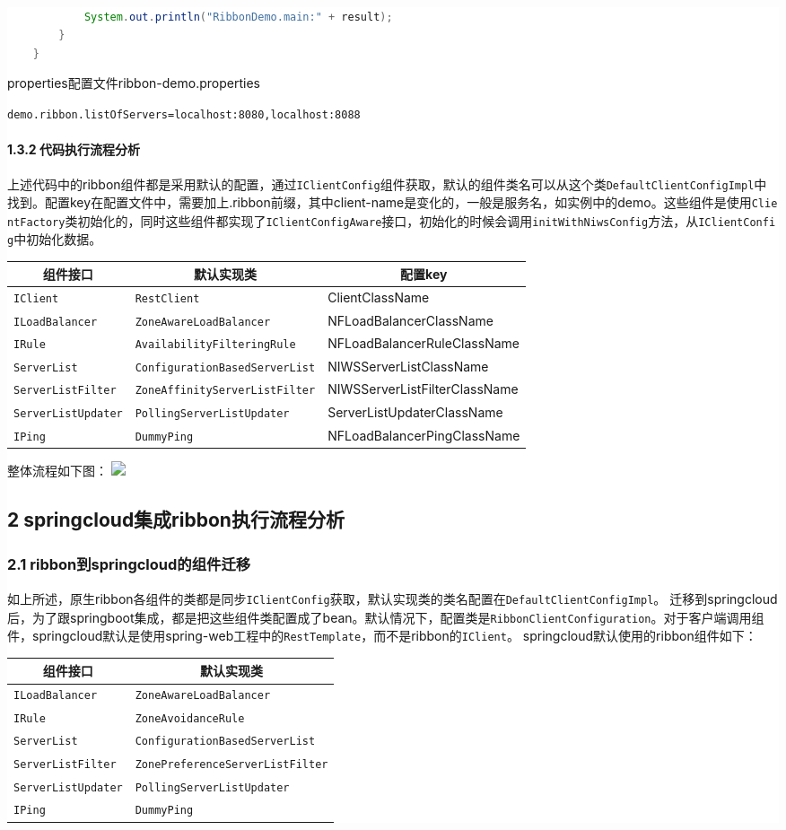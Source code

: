 ``` java 
            System.out.println("RibbonDemo.main:" + result);
        }
    }
```
properties配置文件ribbon-demo.properties
``` properties
demo.ribbon.listOfServers=localhost:8080,localhost:8088
```
#### 1.3.2 代码执行流程分析
上述代码中的ribbon组件都是采用默认的配置，通过`IClientConfig`组件获取，默认的组件类名可以从这个类`DefaultClientConfigImpl`中找到。配置key在配置文件中，需要加上<client-name>.ribbon前缀，其中client-name是变化的，一般是服务名，如实例中的demo。这些组件是使用`ClientFactory`类初始化的，同时这些组件都实现了`IClientConfigAware`接口，初始化的时候会调用`initWithNiwsConfig`方法，从`IClientConfig`中初始化数据。

| 组件接口 | 默认实现类 | 配置key |
| --- | --- | --- |
| `IClient` | `RestClient` | ClientClassName |
| `ILoadBalancer` | `ZoneAwareLoadBalancer` | NFLoadBalancerClassName |
| `IRule` | `AvailabilityFilteringRule` | NFLoadBalancerRuleClassName |
| `ServerList` | `ConfigurationBasedServerList` | NIWSServerListClassName |
| `ServerListFilter` | `ZoneAffinityServerListFilter` | NIWSServerListFilterClassName |
| `ServerListUpdater` | `PollingServerListUpdater` | ServerListUpdaterClassName |
| `IPing` | `DummyPing` | NFLoadBalancerPingClassName |

整体流程如下图：
![](http://image.laoliangcode.com/springcloud/ribbon/ribbon%E5%8E%9F%E7%94%9F%E6%89%A7%E8%A1%8C%E6%B5%81%E7%A8%8B.jpg?x-oss-process=style/laoliangcode)
## 2 springcloud集成ribbon执行流程分析
### 2.1 ribbon到springcloud的组件迁移
如上所述，原生ribbon各组件的类都是同步`IClientConfig`获取，默认实现类的类名配置在`DefaultClientConfigImpl`。
迁移到springcloud后，为了跟springboot集成，都是把这些组件类配置成了bean。默认情况下，配置类是`RibbonClientConfiguration`。对于客户端调用组件，springcloud默认是使用spring-web工程中的`RestTemplate`，而不是ribbon的`IClient`。
springcloud默认使用的ribbon组件如下：

| 组件接口 | 默认实现类 |
| --- | --- |
| `ILoadBalancer` | `ZoneAwareLoadBalancer` |
| `IRule` | `ZoneAvoidanceRule` |
| `ServerList` | `ConfigurationBasedServerList` |
| `ServerListFilter` | `ZonePreferenceServerListFilter` |
| `ServerListUpdater` | `PollingServerListUpdater` |
| `IPing` | `DummyPing` |

